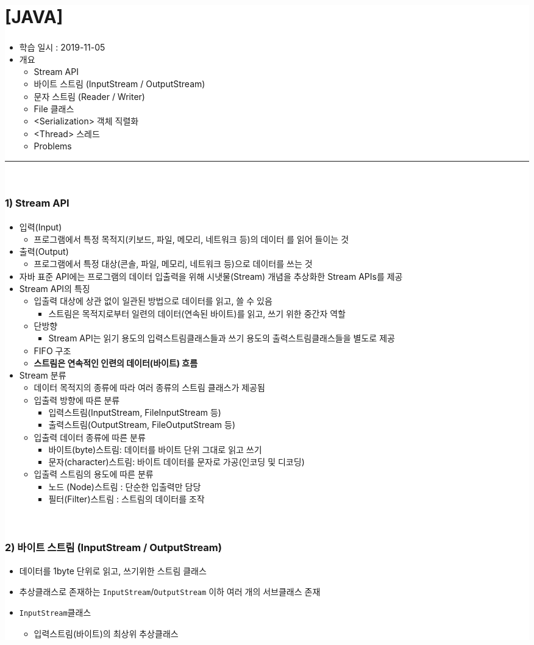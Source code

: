 # [JAVA]

- 학습 일시 : 2019-11-05
- 개요
  - Stream API
  - 바이트 스트림 (InputStream / OutputStream)
  - 문자 스트림 (Reader / Writer)
  - File 클래스
  - \<Serialization> 객체 직렬화
  - \<Thread> 스레드
  - Problems

---

<br>

### 1) Stream API

- 입력(Input)
  - 프로그램에서 특정 목적지(키보드, 파일, 메모리, 네트워크 등)의 데이터 를 읽어 들이는 것
- 출력(Output)
  - 프로그램에서 특정 대상(콘솔, 파일, 메모리, 네트워크 등)으로 데이터를 쓰는 것
- 자바 표준 API에는 프로그램의 데이터 입출력을 위해 시냇물(Stream) 개념을 추상화한 Stream APIs를 제공
- Stream API의 특징
  - 입출력 대상에 상관 없이 일관된 방법으로 데이터를 읽고, 쓸 수 있음
    - 스트림은 목적지로부터 일련의 데이터(연속된 바이트)를 읽고, 쓰기 위한 중간자 역할
  - 단방향
    - Stream API는 읽기 용도의 입력스트림클래스들과 쓰기 용도의 출력스트림클래스들을 별도로 제공
  - FIFO 구조
  - **스트림은 연속적인 인련의 데이터(바이트) 흐름**
- Stream 분류
  - 데이터 목적지의 종류에 따라 여러 종류의 스트림 클래스가 제공됨
  - 입출력 방향에 따른 분류
    - 입력스트림(InputStream, FileInputStream 등)  
    - 출력스트림(OutputStream, FileOutputStream 등)  
  - 입출력 데이터 종류에 따른 분류
    - 바이트(byte)스트림: 데이터를 바이트 단위 그대로 읽고 쓰기  
    - 문자(character)스트림: 바이트 데이터를 문자로 가공(인코딩 및 디코딩)
  - 입출력 스트림의 용도에 따른 분류
    - 노드 (Node)스트림 : 단순한 입출력만 담당  
    - 필터(Filter)스트림  : 스트림의 데이터를 조작

<br>

### 2) 바이트 스트림 (InputStream / OutputStream)

- 데이터를 1byte 단위로 읽고, 쓰기위한 스트림 클래스

- 추상클래스로 존재하는 `InputStream`/`OutputStream` 이하 여러 개의 서브클래스 존재

- `InputStream`클래스

  - 입력스트림(바이트)의 최상위 추상클래스
